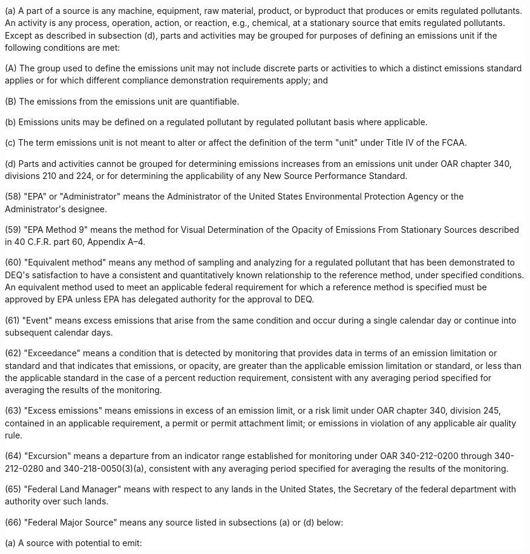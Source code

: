 (a) A part of a source is any machine, equipment, raw material, product, or byproduct that produces or emits regulated pollutants. An activity is any process, operation, action, or reaction, e.g., chemical, at a stationary source that emits regulated pollutants. Except as described in subsection (d), parts and activities may be grouped for purposes of defining an emissions unit if the following conditions are met:

(A) The group used to define the emissions unit may not include discrete parts or activities to which a distinct emissions standard applies or for which different compliance demonstration requirements apply; and

(B) The emissions from the emissions unit are quantifiable.

(b) Emissions units may be defined on a regulated pollutant by regulated pollutant basis where applicable.

(c) The term emissions unit is not meant to alter or affect the definition of the term "unit" under Title IV of the FCAA.

(d) Parts and activities cannot be grouped for determining emissions increases from an emissions unit under OAR chapter 340, divisions 210 and 224, or for determining the applicability of any New Source Performance Standard.

(58) "EPA" or "Administrator" means the Administrator of the United States Environmental Protection Agency or the Administrator's designee.

(59) "EPA Method 9" means the method for Visual Determination of the Opacity of Emissions From Stationary Sources described in 40 C.F.R. part 60, Appendix A–4.

(60) "Equivalent method" means any method of sampling and analyzing for a regulated pollutant that has been demonstrated to DEQ's satisfaction to have a consistent and quantitatively known relationship to the reference method, under specified conditions. An equivalent method used to meet an applicable federal requirement for which a reference method is specified must be approved by EPA unless EPA has delegated authority for the approval to DEQ.

(61) "Event" means excess emissions that arise from the same condition and occur during a single calendar day or continue into subsequent calendar days.

(62) "Exceedance" means a condition that is detected by monitoring that provides data in terms of an emission limitation or standard and that indicates that emissions, or opacity, are greater than the applicable emission limitation or standard, or less than the applicable standard in the case of a percent reduction requirement, consistent with any averaging period specified for averaging the results of the monitoring.

(63) "Excess emissions" means emissions in excess of an emission limit, or a risk limit under OAR chapter 340, division 245, contained in an applicable requirement, a permit or permit attachment limit; or emissions in violation of any applicable air quality rule.

(64) "Excursion" means a departure from an indicator range established for monitoring under OAR 340-212-0200 through 340-212-0280 and 340-218-0050(3)(a), consistent with any averaging period specified for averaging the results of the monitoring.

(65) "Federal Land Manager" means with respect to any lands in the United States, the Secretary of the federal department with authority over such lands.

(66) "Federal Major Source" means any source listed in subsections (a) or (d) below:

(a) A source with potential to emit:
